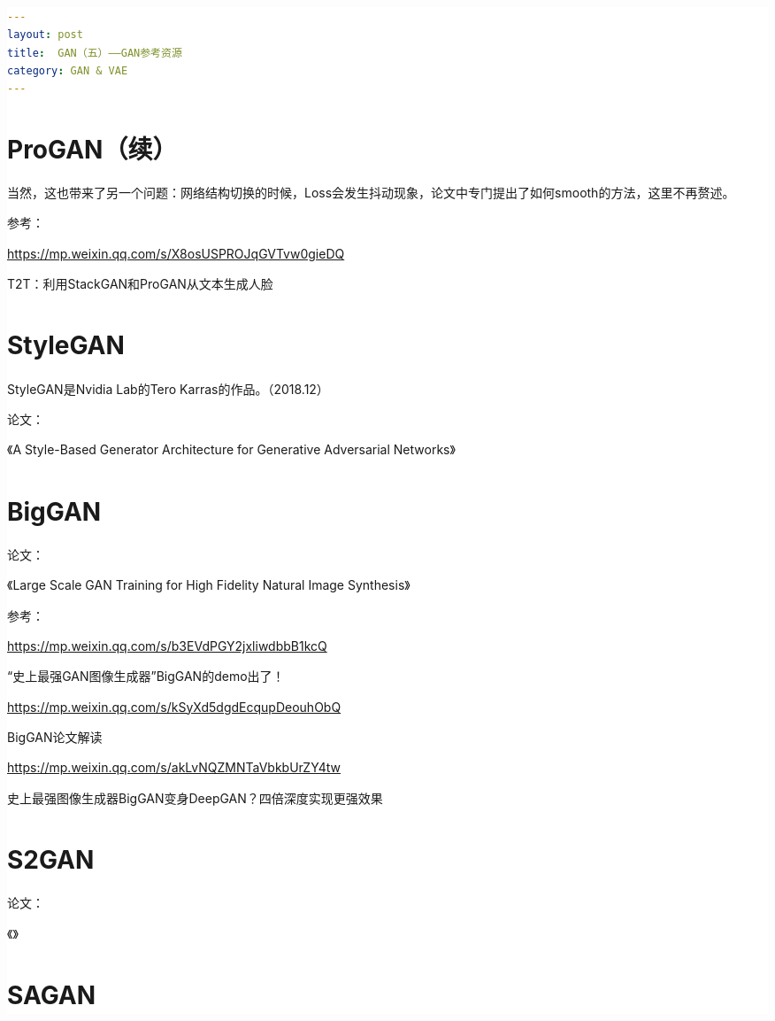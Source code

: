 ```yaml
---
layout: post
title:  GAN（五）——GAN参考资源
category: GAN & VAE 
---
```


# ProGAN（续）

当然，这也带来了另一个问题：网络结构切换的时候，Loss会发生抖动现象，论文中专门提出了如何smooth的方法，这里不再赘述。

参考：

https://mp.weixin.qq.com/s/X8osUSPROJqGVTvw0gieDQ

T2T：利用StackGAN和ProGAN从文本生成人脸

# StyleGAN

StyleGAN是Nvidia Lab的Tero Karras的作品。（2018.12）

论文：

《A Style-Based Generator Architecture for Generative Adversarial Networks》



# BigGAN

论文：

《Large Scale GAN Training for High Fidelity Natural Image Synthesis》

参考：

https://mp.weixin.qq.com/s/b3EVdPGY2jxliwdbbB1kcQ

“史上最强GAN图像生成器”BigGAN的demo出了！

https://mp.weixin.qq.com/s/kSyXd5dgdEcqupDeouhObQ

BigGAN论文解读

https://mp.weixin.qq.com/s/akLvNQZMNTaVbkbUrZY4tw

史上最强图像生成器BigGAN变身DeepGAN？四倍深度实现更强效果

# S2GAN

论文：

《》

# SAGAN
